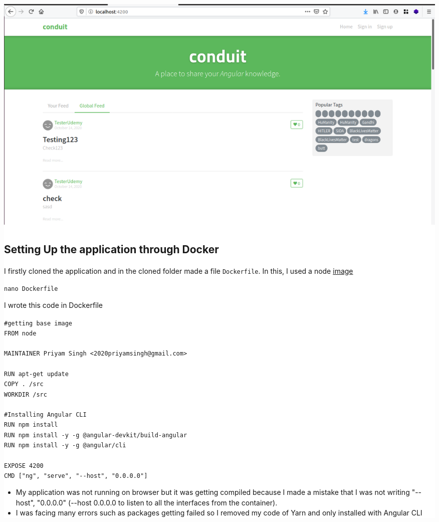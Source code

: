 ![](Images/angular%20app.png)

## Setting Up the application through Docker

I firstly cloned the application and in the cloned folder made a file `Dockerfile`. In this, I used a node [image](https://hub.docker.com/_/node)
```
nano Dockerfile
```
I wrote this code in Dockerfile
```
#getting base image
FROM node

MAINTAINER Priyam Singh <2020priyamsingh@gmail.com>

RUN apt-get update
COPY . /src
WORKDIR /src

#Installing Angular CLI
RUN npm install
RUN npm install -y -g @angular-devkit/build-angular
RUN npm install -y -g @angular/cli

EXPOSE 4200
CMD ["ng", "serve", "--host", "0.0.0.0"]
```
* My application was not running on browser but it was getting compiled because I made a mistake that I was not writing "--host", "0.0.0.0" (--host 0.0.0.0 to listen to all the interfaces from the container).
* I was facing many errors such as packages getting failed so I removed my code of Yarn and only installed with Angular CLI
